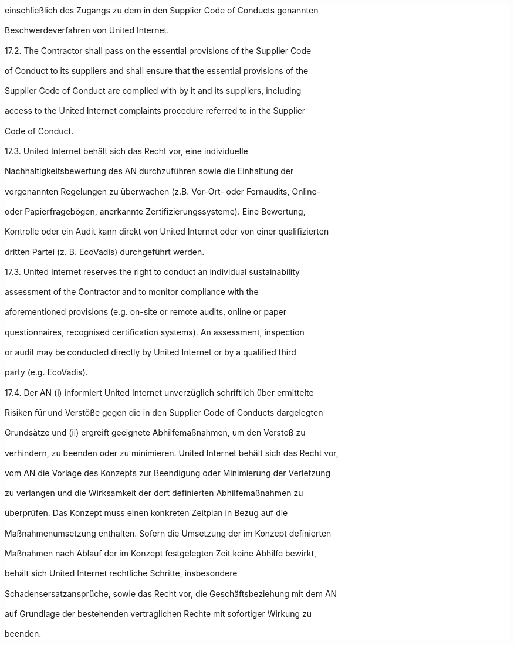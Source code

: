einschließlich des Zugangs zu dem in den Supplier Code of Conducts genannten

Beschwerdeverfahren von United Internet.



17.2. The Contractor shall pass on the essential provisions of the Supplier Code

of Conduct to its suppliers and shall ensure that the essential provisions of the

Supplier Code of Conduct are complied with by it and its suppliers, including

access to the United Internet complaints procedure referred to in the Supplier

Code of Conduct.

17.3. United Internet behält sich das Recht vor, eine individuelle

Nachhaltigkeitsbewertung des AN durchzuführen sowie die Einhaltung der

vorgenannten Regelungen zu überwachen (z.B. Vor-Ort- oder Fernaudits, Online-

oder Papierfragebögen, anerkannte Zertifizierungssysteme). Eine Bewertung,

Kontrolle oder ein Audit kann direkt von United Internet oder von einer qualifizierten

dritten Partei (z. B. EcoVadis) durchgeführt werden.



17.3. United Internet reserves the right to conduct an individual sustainability

assessment of the Contractor and to monitor compliance with the

aforementioned provisions (e.g. on-site or remote audits, online or paper

questionnaires, recognised certification systems). An assessment, inspection

or audit may be conducted directly by United Internet or by a qualified third

party (e.g. EcoVadis).

17.4. Der AN (i) informiert United Internet unverzüglich schriftlich über ermittelte

Risiken für und Verstöße gegen die in den Supplier Code of Conducts dargelegten

Grundsätze und (ii) ergreift geeignete Abhilfemaßnahmen, um den Verstoß zu

verhindern, zu beenden oder zu minimieren. United Internet behält sich das Recht vor,

vom AN die Vorlage des Konzepts zur Beendigung oder Minimierung der Verletzung

zu verlangen und die Wirksamkeit der dort definierten Abhilfemaßnahmen zu

überprüfen. Das Konzept muss einen konkreten Zeitplan in Bezug auf die

Maßnahmenumsetzung enthalten. Sofern die Umsetzung der im Konzept definierten

Maßnahmen nach Ablauf der im Konzept festgelegten Zeit keine Abhilfe bewirkt,

behält sich United Internet rechtliche Schritte, insbesondere

Schadensersatzansprüche, sowie das Recht vor, die Geschäftsbeziehung mit dem AN

auf Grundlage der bestehenden vertraglichen Rechte mit sofortiger Wirkung zu

beenden.
